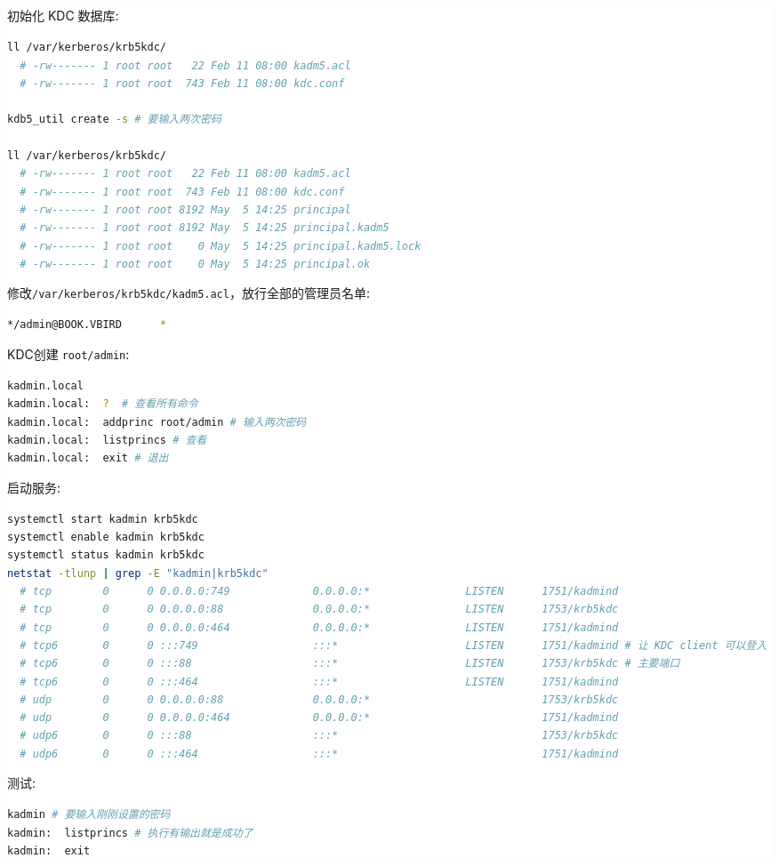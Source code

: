 初始化 KDC 数据库:
```sh
ll /var/kerberos/krb5kdc/
  # -rw------- 1 root root   22 Feb 11 08:00 kadm5.acl
  # -rw------- 1 root root  743 Feb 11 08:00 kdc.conf

kdb5_util create -s # 要输入两次密码

ll /var/kerberos/krb5kdc/
  # -rw------- 1 root root   22 Feb 11 08:00 kadm5.acl
  # -rw------- 1 root root  743 Feb 11 08:00 kdc.conf
  # -rw------- 1 root root 8192 May  5 14:25 principal
  # -rw------- 1 root root 8192 May  5 14:25 principal.kadm5
  # -rw------- 1 root root    0 May  5 14:25 principal.kadm5.lock
  # -rw------- 1 root root    0 May  5 14:25 principal.ok
```

修改`/var/kerberos/krb5kdc/kadm5.acl`，放行全部的管理员名单:
```sh
*/admin@BOOK.VBIRD      *
```

KDC创建 `root/admin`:
```sh
kadmin.local
kadmin.local:  ?  # 查看所有命令
kadmin.local:  addprinc root/admin # 输入两次密码
kadmin.local:  listprincs # 查看
kadmin.local:  exit # 退出
```

启动服务:
```sh
systemctl start kadmin krb5kdc
systemctl enable kadmin krb5kdc
systemctl status kadmin krb5kdc
netstat -tlunp | grep -E "kadmin|krb5kdc"
  # tcp        0      0 0.0.0.0:749             0.0.0.0:*               LISTEN      1751/kadmind
  # tcp        0      0 0.0.0.0:88              0.0.0.0:*               LISTEN      1753/krb5kdc
  # tcp        0      0 0.0.0.0:464             0.0.0.0:*               LISTEN      1751/kadmind
  # tcp6       0      0 :::749                  :::*                    LISTEN      1751/kadmind # 让 KDC client 可以登入
  # tcp6       0      0 :::88                   :::*                    LISTEN      1753/krb5kdc # 主要端口
  # tcp6       0      0 :::464                  :::*                    LISTEN      1751/kadmind
  # udp        0      0 0.0.0.0:88              0.0.0.0:*                           1753/krb5kdc
  # udp        0      0 0.0.0.0:464             0.0.0.0:*                           1751/kadmind
  # udp6       0      0 :::88                   :::*                                1753/krb5kdc
  # udp6       0      0 :::464                  :::*                                1751/kadmind
```

测试:
```sh
kadmin # 要输入刚刚设置的密码
kadmin:  listprincs # 执行有输出就是成功了
kadmin:  exit
```
